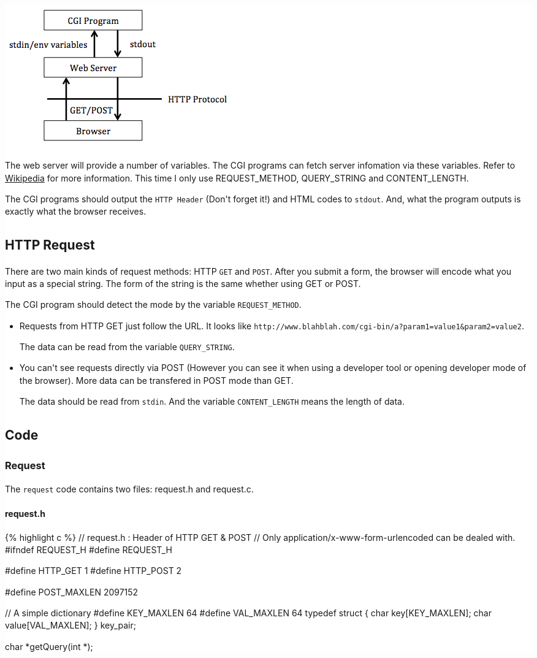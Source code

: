 ![cgi2](/images/2015-06-07-request/cgi2.png)

The web server will provide a number of variables. The CGI programs can fetch server infomation via these variables. Refer to [Wikipedia](https://en.wikipedia.org/wiki/Common_Gateway_Interface) for more information. This time I only use REQUEST_METHOD, QUERY_STRING and CONTENT_LENGTH. 

The CGI programs should output the `HTTP Header` (Don't forget it!) and HTML codes to `stdout`. And, what the program outputs is exactly what the browser receives.

## HTTP Request

There are two main kinds of request methods: HTTP `GET` and `POST`. After you submit a form, the browser will encode what you input as a special string. The form of the string is the same whether using GET or POST.

The CGI program should detect the mode by the variable `REQUEST_METHOD`.

* Requests from HTTP GET just follow the URL. It looks like `http://www.blahblah.com/cgi-bin/a?param1=value1&param2=value2`.
  
  The data can be read from the variable `QUERY_STRING`.
  
* You can't see requests directly via POST (However you can see it when using a developer tool or opening developer mode of the browser). More data can be transfered in POST mode than GET.

  The data should be read from `stdin`. And the variable `CONTENT_LENGTH` means the length of data.
  
## Code

### Request

The `request` code contains two files: request.h and request.c.

#### request.h

{% highlight c %}
// request.h : Header of HTTP GET & POST
// Only application/x-www-form-urlencoded can be dealed with.
#ifndef REQUEST_H
#define REQUEST_H

#define HTTP_GET    1
#define HTTP_POST   2

#define POST_MAXLEN 2097152

// A simple dictionary
#define KEY_MAXLEN  64
#define VAL_MAXLEN  64
typedef struct
{
    char key[KEY_MAXLEN];
    char value[VAL_MAXLEN];
} key_pair;

char *getQuery(int *);